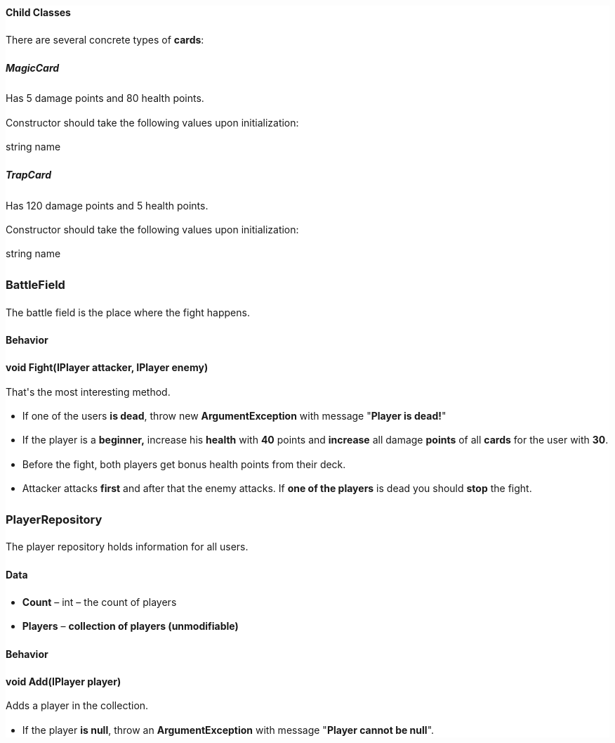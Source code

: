 #### Child Classes

There are several concrete types of **cards**:

##### MagicCard

Has 5 damage points and 80 health points.

Constructor should take the following values upon initialization:

string name

##### TrapCard

Has 120 damage points and 5 health points.

Constructor should take the following values upon initialization:

string name

### BattleField

The battle field is the place where the fight happens.

#### Behavior

**void Fight(IPlayer attacker, IPlayer enemy)**

That's the most interesting method.

-   If one of the users **is dead**, throw new **ArgumentException** with
    message "**Player is dead!**"

-   If the player is a **beginner,** increase his **health** with **40** points
    and **increase** all damage **points** of all **cards** for the user with
    **30**.

-   Before the fight, both players get bonus health points from their deck.

-   Attacker attacks **first** and after that the enemy attacks. If **one of the
    players** is dead you should **stop** the fight.

### PlayerRepository

The player repository holds information for all users.

#### Data

-   **Count** – int – the count of players

-   **Players** – **collection of players (unmodifiable)**

#### Behavior

**void Add(IPlayer player)**

Adds a player in the collection.

-   If the player **is null**, throw an **ArgumentException** with message
    "**Player cannot be null**".
